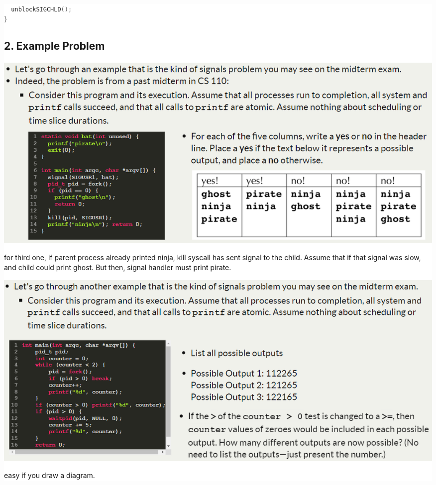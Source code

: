 ```c
  unblockSIGCHLD();
}
```

## 2. Example Problem
![race_example](img/race_example.PNG)

for third one, if parent process already printed ninja, kill syscall has sent signal to the child. Assume that if that signal was slow, and child could print ghost. But then, signal handler must print pirate.

![race_example2](img/race_example2.PNG)

easy if you draw a diagram.
